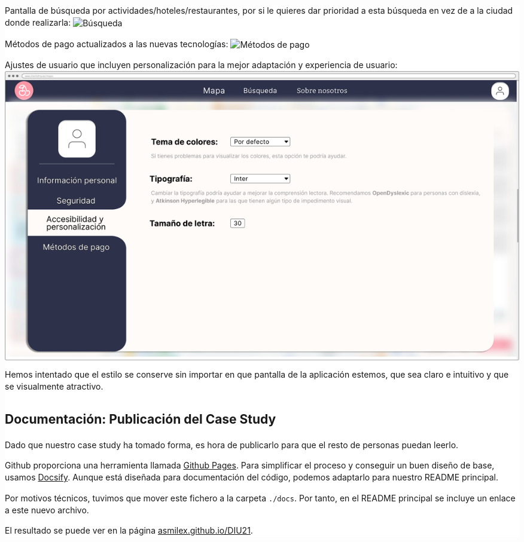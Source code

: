 Pantalla de búsqueda por actividades/hoteles/restaurantes, por si le quieres dar prioridad a esta búsqueda en vez de a la ciudad donde realizarla:
<img align="center" src="../docs/img/P3/Búsqueda.png" alt="Búsqueda"/>

Métodos de pago actualizados a las nuevas tecnologías:
<img align="center" src="../docs/img/P3/Métodos de pago.png" alt="Métodos de pago"/>

Ajustes de usuario que incluyen personalización para la mejor adaptación y experiencia de usuario:
<img align="center" src="../docs/img/P3/Opciones de usuario.png" alt="Métodos de pago"/>

Hemos intentado que el estilo se conserve sin importar en que pantalla de la aplicación estemos, que sea claro e intuitivo y que se visualmente atractivo.


## Documentación: Publicación del Case Study

Dado que nuestro case study ha tomado forma, es hora de publicarlo para que el resto de personas puedan leerlo.

Github proporciona una herramienta llamada [Github Pages](https://pages.github.com/). Para simplificar el proceso y conseguir un buen diseño de base, usamos [Docsify](https://docsify.js.org/#/). Aunque está diseñada para documentación del código, podemos adaptarlo para nuestro README principal.

Por motivos técnicos, tuvimos que mover este fichero a la carpeta `./docs`. Por tanto, en el README principal se incluye un enlace a este nuevo archivo.

El resultado se puede ver en la página [asmilex.github.io/DIU21](https://asmilex.github.io/DIU21/#/).
